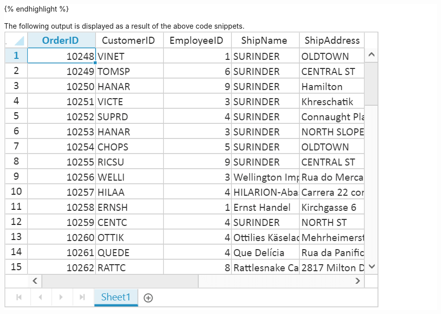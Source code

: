
{% endhighlight %}

The following output is displayed as a result of the above code snippets. 
![](Data-Binding_images/Data-Binding_img6.png)

